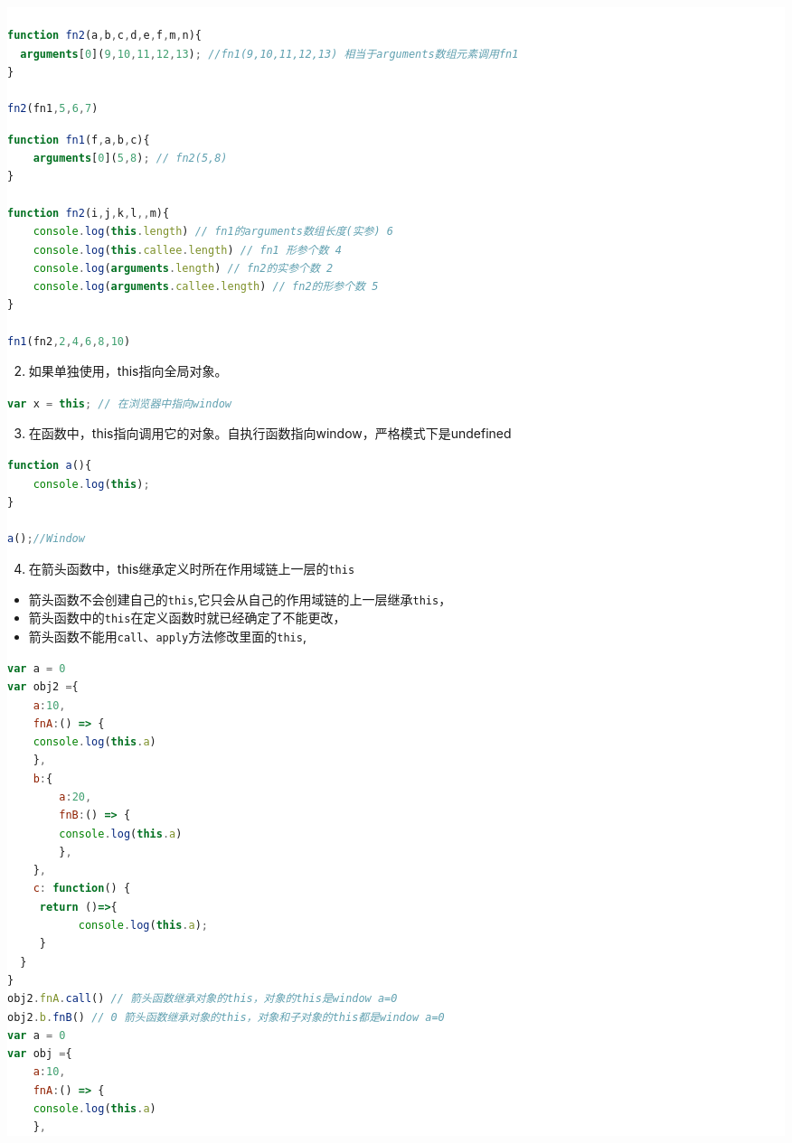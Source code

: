 ```js

function fn2(a,b,c,d,e,f,m,n){
  arguments[0](9,10,11,12,13); //fn1(9,10,11,12,13) 相当于arguments数组元素调用fn1
}

fn2(fn1,5,6,7)
```

```js
function fn1(f,a,b,c){
	arguments[0](5,8); // fn2(5,8)
}

function fn2(i,j,k,l,,m){
	console.log(this.length) // fn1的arguments数组长度(实参) 6
	console.log(this.callee.length) // fn1 形参个数 4 
	console.log(arguments.length) // fn2的实参个数 2
	console.log(arguments.callee.length) // fn2的形参个数 5
}

fn1(fn2,2,4,6,8,10)
```
2. 如果单独使用，this指向全局对象。   
```js
var x = this; // 在浏览器中指向window
```  
3. 在函数中，this指向调用它的对象。自执行函数指向window，严格模式下是undefined
```js
function a(){
    console.log(this); 
}

a();//Window
```   
4. 在箭头函数中，this继承定义时所在作用域链上一层的`this`        
* 箭头函数不会创建自己的`this`,它只会从自己的作用域链的上一层继承`this`，
* 箭头函数中的`this`在定义函数时就已经确定了不能更改，
* 箭头函数不能用`call`、`apply`方法修改里面的`this`,
```js
var a = 0
var obj2 ={
	a:10,
	fnA:() => { 
	console.log(this.a) 
	},
	b:{
		a:20,
		fnB:() => {
		console.log(this.a) 
		},
	},
	c: function() {
     return ()=>{
           console.log(this.a); 
     }
  }
}
obj2.fnA.call() // 箭头函数继承对象的this，对象的this是window a=0
obj2.b.fnB() // 0 箭头函数继承对象的this，对象和子对象的this都是window a=0
var a = 0
var obj ={
	a:10,
	fnA:() => { 
	console.log(this.a) 
	},
```